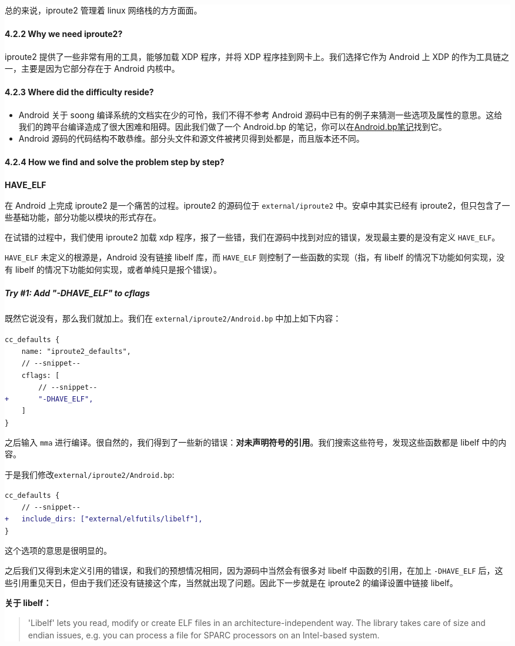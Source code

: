 总的来说，iproute2 管理着 linux 网络栈的方方面面。

#### 4.2.2 Why we need iproute2?

iproute2 提供了一些非常有用的工具，能够加载 XDP 程序，并将 XDP 程序挂到网卡上。我们选择它作为 Android 上 XDP 的作为工具链之一，主要是因为它部分存在于 Android 内核中。

#### 4.2.3 Where did the difficulty reside?

- Android 关于 soong 编译系统的文档实在少的可怜，我们不得不参考 Android 源码中已有的例子来猜测一些选项及属性的意思。这给我们的跨平台编译造成了很大困难和阻碍。因此我们做了一个 Android.bp 的笔记，你可以在[Android.bp笔记](../notes/Android_bp.md)找到它。
- Android 源码的代码结构不敢恭维。部分头文件和源文件被拷贝得到处都是，而且版本还不同。

#### 4.2.4 How we find and solve the problem step by step?

**HAVE_ELF**

在 Android 上完成 iproute2 是一个痛苦的过程。iproute2 的源码位于 `external/iproute2` 中。安卓中其实已经有 iproute2，但只包含了一些基础功能，部分功能以模块的形式存在。

在试错的过程中，我们使用 iproute2 加载 xdp 程序，报了一些错，我们在源码中找到对应的错误，发现最主要的是没有定义 `HAVE_ELF`。

`HAVE_ELF` 未定义的根源是，Android 没有链接 libelf 库，而 `HAVE_ELF` 则控制了一些函数的实现（指，有 libelf 的情况下功能如何实现，没有 libelf 的情况下功能如何实现，或者单纯只是报个错误）。

##### Try #1: Add "-DHAVE_ELF" to cflags

既然它说没有，那么我们就加上。我们在 `external/iproute2/Android.bp` 中加上如下内容：

```diff
cc_defaults {
    name: "iproute2_defaults",
    // --snippet--
    cflags: [
        // --snippet--
+       "-DHAVE_ELF",
    ]
}
```

之后输入 `mma` 进行编译。很自然的，我们得到了一些新的错误：**对未声明符号的引用**。我们搜索这些符号，发现这些函数都是 libelf 中的内容。

于是我们修改`external/iproute2/Android.bp`:

```diff
cc_defaults {
    // --snippet--
+   include_dirs: ["external/elfutils/libelf"],
}
```

这个选项的意思是很明显的。

之后我们又得到未定义引用的错误，和我们的预想情况相同，因为源码中当然会有很多对 libelf 中函数的引用，在加上 `-DHAVE_ELF` 后，这些引用重见天日，但由于我们还没有链接这个库，当然就出现了问题。因此下一步就是在 iproute2 的编译设置中链接 libelf。

**关于 libelf：**

> 'Libelf' lets you read, modify or create ELF files in an architecture-independent way. The library takes care of size and endian issues, e.g. you can process a file for SPARC processors on an Intel-based system.
